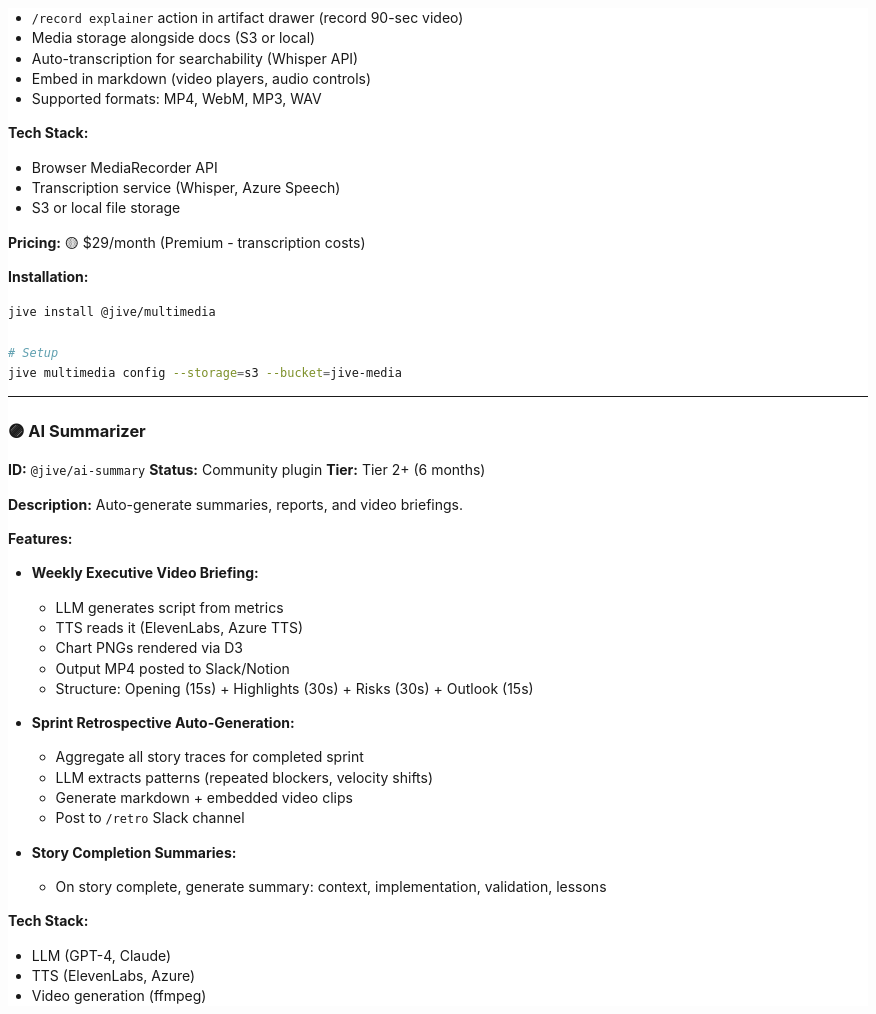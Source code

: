 - `/record explainer` action in artifact drawer (record 90-sec video)
- Media storage alongside docs (S3 or local)
- Auto-transcription for searchability (Whisper API)
- Embed in markdown (video players, audio controls)
- Supported formats: MP4, WebM, MP3, WAV

**Tech Stack:**

- Browser MediaRecorder API
- Transcription service (Whisper, Azure Speech)
- S3 or local file storage

**Pricing:** 🟡 $29/month (Premium - transcription costs)

**Installation:**

```bash
jive install @jive/multimedia

# Setup
jive multimedia config --storage=s3 --bucket=jive-media
```

---

### 🟣 AI Summarizer

**ID:** `@jive/ai-summary`
**Status:** Community plugin
**Tier:** Tier 2+ (6 months)

**Description:**
Auto-generate summaries, reports, and video briefings.

**Features:**

- **Weekly Executive Video Briefing:**
  - LLM generates script from metrics
  - TTS reads it (ElevenLabs, Azure TTS)
  - Chart PNGs rendered via D3
  - Output MP4 posted to Slack/Notion
  - Structure: Opening (15s) + Highlights (30s) + Risks (30s) + Outlook (15s)

- **Sprint Retrospective Auto-Generation:**
  - Aggregate all story traces for completed sprint
  - LLM extracts patterns (repeated blockers, velocity shifts)
  - Generate markdown + embedded video clips
  - Post to `/retro` Slack channel

- **Story Completion Summaries:**
  - On story complete, generate summary: context, implementation, validation, lessons

**Tech Stack:**

- LLM (GPT-4, Claude)
- TTS (ElevenLabs, Azure)
- Video generation (ffmpeg)
